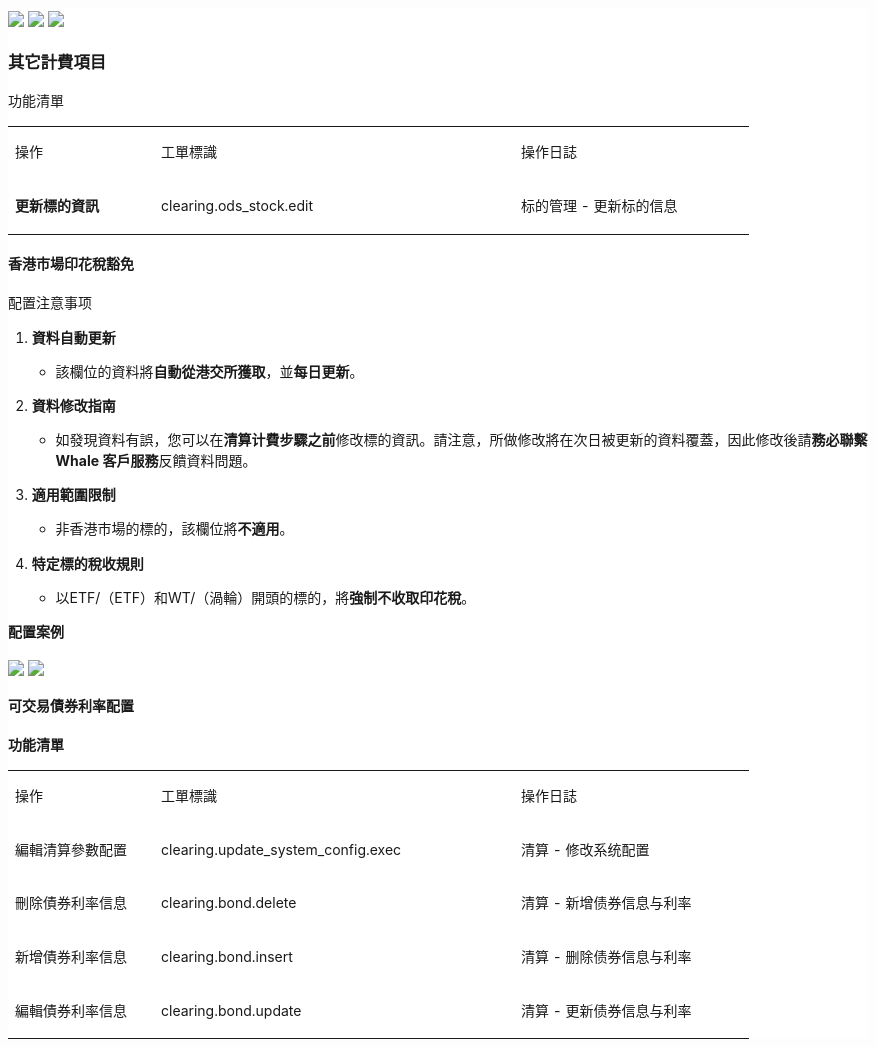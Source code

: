 <img src="/assets/BvCdbUYXfoTwaNxZo31cmE2jnze.png" src-width="2502" src-height="1096" align="center"/>

<img src="/assets/RyBkbD7Hxoss7DxA311cNz21nAe.png" src-width="2502" src-height="1096" align="center"/>

<img src="/assets/AgChbtdSXoORFdxzA2ycqCtln6f.png" src-width="2502" src-height="1096" align="center"/>

### 其它計費項目

功能清單

<table>
<colgroup>
<col width="146"/>
<col width="360"/>
<col width="235"/>
</colgroup>
<tbody>
<tr><td><p>操作</p></td><td><p>工單標識</p></td><td><p>操作日誌</p></td></tr>
<tr><td><p><b>更新標的資訊</b></p></td><td><p>clearing.ods_stock.edit</p></td><td><p>标的管理 - 更新标的信息</p></td></tr>
</tbody>
</table>

#### 香港市場印花稅豁免

配置注意事项

1. <b>資料自動更新</b>
    - 該欄位的資料將<b>自動從港交所獲取</b>，並<b>每日更新</b>。

2. <b>資料修改指南</b>
    - 如發現資料有誤，您可以在<b>清算计費步驟之前</b>修改標的資訊。請注意，所做修改將在次日被更新的資料覆蓋，因此修改後請<b>務必聯繫 Whale 客戶服務</b>反饋資料問題。

3. <b>適用範圍限制</b>
    - 非香港市場的標的，該欄位將<b>不適用</b>。

4. <b>特定標的稅收規則</b>
    - 以ETF/（ETF）和WT/（渦輪）開頭的標的，將<b>強制不收取印花稅</b>。

<b>配置案例</b>

<img src="/assets/AFTIb5XYwonWfjxJWnEcmpfZndh.png" src-width="2878" src-height="1172" align="center"/>

<img src="/assets/RvwubfFROoDrPMxCLP2cneTun64.png" src-width="2878" src-height="1172" align="center"/>

#### <b>可交易債券利率配置</b>

<b>功能清單</b>

<table>
<colgroup>
<col width="146"/>
<col width="360"/>
<col width="235"/>
</colgroup>
<tbody>
<tr><td><p>操作</p></td><td><p>工單標識</p></td><td><p>操作日誌</p></td></tr>
<tr><td><p>編輯清算參數配置</p></td><td><p>clearing.update_system_config.exec</p></td><td><p>清算 - 修改系统配置</p></td></tr>
<tr><td><p>刪除債券利率信息</p></td><td><p>clearing.bond.delete</p></td><td><p>清算 - 新增债券信息与利率</p></td></tr>
<tr><td><p>新增債券利率信息</p></td><td><p>clearing.bond.insert</p></td><td><p>清算 - 删除债券信息与利率</p></td></tr>
<tr><td><p>編輯債券利率信息</p></td><td><p>clearing.bond.update</p></td><td><p>清算 - 更新债券信息与利率</p></td></tr>
</tbody>
</table>
